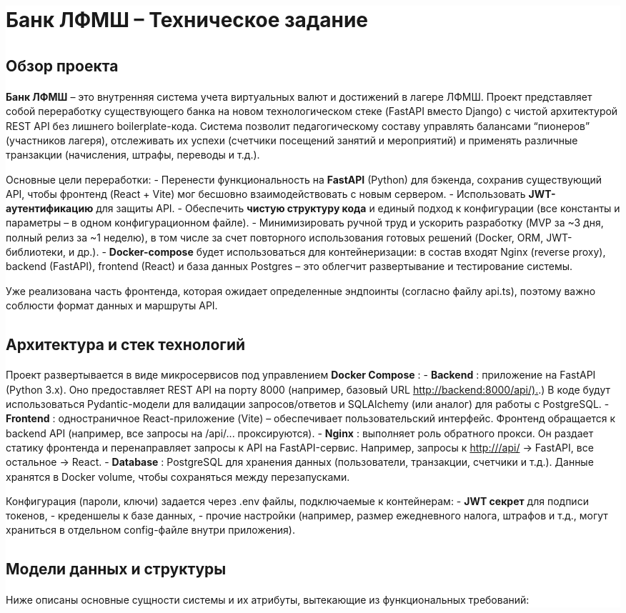 # Банк ЛФМШ – Техническое задание

## Обзор проекта

**Банк ЛФМШ** – это внутренняя система учета виртуальных валют и достижений в лагере ЛФМШ.
Проект представляет собой переработку существующего банка на новом технологическом стеке
(FastAPI вместо Django) с чистой архитектурой REST API без лишнего boilerplate-кода. Система
позволит педагогическому составу управлять балансами “пионеров” (участников лагеря),
отслеживать их успехи (счетчики посещений занятий и мероприятий) и применять различные
транзакции (начисления, штрафы, переводы и т.д.).

Основные цели переработки: - Перенести функциональность на **FastAPI** (Python) для бэкенда,
сохранив существующий API, чтобы фронтенд (React + Vite) мог бесшовно взаимодействовать с
новым сервером. - Использовать **JWT-аутентификацию** для защиты API. - Обеспечить **чистую
структуру кода** и единый подход к конфигурации (все константы и параметры – в одном
конфигурационном файле). - Минимизировать ручной труд и ускорить разработку (MVP за ~3 дня,
полный релиз за ~1 неделю), в том числе за счет повторного использования готовых решений
(Docker, ORM, JWT-библиотеки, и др.). - **Docker-compose** будет использоваться для контейнеризации: в
состав входят Nginx (reverse proxy), backend (FastAPI), frontend (React) и база данных Postgres – это
облегчит развертывание и тестирование системы.

Уже реализована часть фронтенда, которая ожидает определенные эндпоинты (согласно файлу
api.ts), поэтому важно соблюсти формат данных и маршруты API.

## Архитектура и стек технологий

Проект развертывается в виде микросервисов под управлением **Docker Compose** : - **Backend** :
приложение на FastAPI (Python 3.x). Оно предоставляет REST API на порту 8000 (например, базовый
URL [http://backend:8000/api/).](http://backend:8000/api/).) В коде будут использоваться Pydantic-модели для валидации
запросов/ответов и SQLAlchemy (или аналог) для работы с PostgreSQL. - **Frontend** : одностраничное
React-приложение (Vite) – обеспечивает пользовательский интерфейс. Фронтенд обращается к
backend API (например, все запросы на /api/... проксируются). - **Nginx** : выполняет роль
обратного прокси. Он раздает статику фронтенда и перенаправляет запросы к API на FastAPI-сервис.
Например, запросы к [http://<host>/api/](http://<host>/api/) → FastAPI, все остальное → React. - **Database** :
PostgreSQL для хранения данных (пользователи, транзакции, счетчики и т.д.). Данные хранятся в
Docker volume, чтобы сохраняться между перезапусками.

Конфигурация (пароли, ключи) задается через .env файлы, подключаемые к контейнерам: - **JWT
секрет** для подписи токенов, - креденшелы к базе данных, - прочие настройки (например, размер
ежедневного налога, штрафов и т.д., могут храниться в отдельном config-файле внутри приложения).


## Модели данных и структуры

Ниже описаны основные сущности системы и их атрибуты, вытекающие из функциональных
требований:
